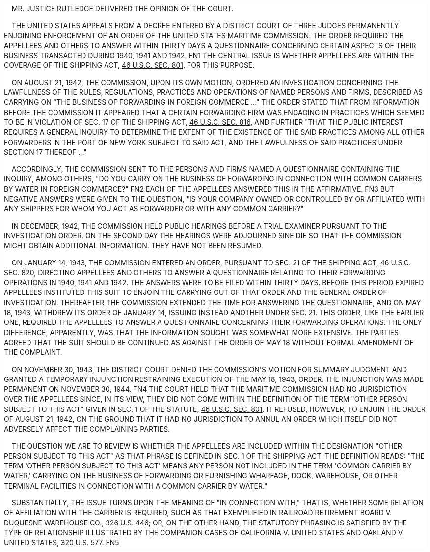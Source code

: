     MR. JUSTICE RUTLEDGE DELIVERED THE OPINION OF THE COURT.

    THE UNITED STATES APPEALS FROM A DECREE ENTERED BY A DISTRICT COURT OF THREE JUDGES PERMANENTLY ENJOINING ENFORCEMENT OF AN ORDER OF THE UNITED STATES MARITIME COMMISSION.  THE ORDER REQUIRED THE APPELLEES AND OTHERS TO ANSWER WITHIN THIRTY DAYS A QUESTIONNAIRE CONCERNING CERTAIN ASPECTS OF THEIR BUSINESS TRANSACTED DURING 1940, 1941 AND 1942.  FN1  THE CENTRAL ISSUE IS WHETHER APPELLEES ARE WITHIN THE COVERAGE OF THE SHIPPING ACT, [46 U.S.C. SEC. 801][/us/usc/t46/s801], FOR THIS PURPOSE.

    ON AUGUST 21, 1942, THE COMMISSION, UPON ITS OWN MOTION, ORDERED AN INVESTIGATION CONCERNING THE LAWFULNESS OF THE RULES, REGULATIONS, PRACTICES AND OPERATIONS OF NAMED PERSONS AND FIRMS, DESCRIBED AS CARRYING ON "THE BUSINESS OF FORWARDING IN FOREIGN COMMERCE  ..."  THE ORDER STATED THAT FROM INFORMATION BEFORE THE COMMISSION IT APPEARED THAT A CERTAIN FORWARDING FIRM WAS ENGAGING IN PRACTICES WHICH SEEMED TO BE IN VIOLATION OF SEC. 17 OF THE SHIPPING ACT, [46 U.S.C. SEC. 816][/us/usc/t46/s816], AND FURTHER "THAT THE PUBLIC INTEREST REQUIRES A GENERAL INQUIRY TO DETERMINE THE EXTENT OF THE EXISTENCE OF THE SAID PRACTICES AMONG ALL OTHER FORWARDERS IN THE PORT OF NEW YORK SUBJECT TO SAID ACT, AND THE LAWFULNESS OF SAID PRACTICES UNDER SECTION 17 THEREOF  ..."

    ACCORDINGLY, THE COMMISSION SENT TO THE PERSONS AND FIRMS NAMED A QUESTIONNAIRE CONTAINING THE INQUIRY, AMONG OTHERS, "DO YOU CARRY ON THE BUSINESS OF FORWARDING IN CONNECTION WITH COMMON CARRIERS BY WATER IN FOREIGN COMMERCE?"  FN2  EACH OF THE APPELLEES ANSWERED THIS IN THE AFFIRMATIVE.  FN3  BUT NEGATIVE ANSWERS WERE GIVEN TO THE QUESTION, "IS YOUR COMPANY OWNED OR CONTROLLED BY OR AFFILIATED WITH ANY SHIPPERS FOR WHOM YOU ACT AS FORWARDER OR WITH ANY COMMON CARRIER?"

    IN DECEMBER, 1942, THE COMMISSION HELD PUBLIC HEARINGS BEFORE A TRIAL EXAMINER PURSUANT TO THE INVESTIGATION ORDER.  ON THE SECOND DAY THE HEARINGS WERE ADJOURNED SINE DIE SO THAT THE COMMISSION MIGHT OBTAIN ADDITIONAL INFORMATION.  THEY HAVE NOT BEEN RESUMED.

    ON JANUARY 14, 1943, THE COMMISSION ENTERED AN ORDER, PURSUANT TO SEC. 21 OF THE SHIPPING ACT, [46 U.S.C. SEC. 820][/us/usc/t46/s820], DIRECTING APPELLEES AND OTHERS TO ANSWER A QUESTIONNAIRE RELATING TO THEIR FORWARDING OPERATIONS IN 1940, 1941 AND 1942.  THE ANSWERS WERE TO BE FILED WITHIN THIRTY DAYS.  BEFORE THIS PERIOD EXPIRED APPELLEES INSTITUTED THIS SUIT TO ENJOIN THE CARRYING OUT OF THAT ORDER AND THE GENERAL ORDER OF INVESTIGATION.  THEREAFTER THE COMMISSION EXTENDED THE TIME FOR ANSWERING THE QUESTIONNAIRE, AND ON MAY 18, 1943, WITHDREW ITS ORDER OF JANUARY 14, ISSUING INSTEAD ANOTHER UNDER SEC. 21.  THIS ORDER, LIKE THE EARLIER ONE, REQUIRED THE APPELLEES TO ANSWER A QUESTIONNAIRE CONCERNING THEIR FORWARDING OPERATIONS.  THE ONLY DIFFERENCE, APPARENTLY, WAS THAT THE INFORMATION SOUGHT WAS SOMEWHAT MORE EXTENSIVE.  THE PARTIES AGREED THAT THE SUIT SHOULD BE CONTINUED AS AGAINST THE ORDER OF MAY 18 WITHOUT FORMAL AMENDMENT OF THE COMPLAINT.

    ON NOVEMBER 30, 1943, THE DISTRICT COURT DENIED THE COMMISSION'S MOTION FOR SUMMARY JUDGMENT AND GRANTED A TEMPORARY INJUNCTION RESTRAINING EXECUTION OF THE MAY 18, 1943, ORDER.  THE INJUNCTION WAS MADE PERMANENT ON NOVEMBER 30, 1944.  FN4  THE COURT HELD THAT THE MARITIME COMMISSION HAD NO JURISDICTION OVER THE APPELLEES SINCE, IN ITS VIEW, THEY DID NOT COME WITHIN THE DEFINITION OF THE TERM "OTHER PERSON SUBJECT TO THIS ACT" GIVEN IN SEC. 1 OF THE STATUTE, [46 U.S.C. SEC. 801][/us/usc/t46/s801].  IT REFUSED, HOWEVER, TO ENJOIN THE ORDER OF AUGUST 21, 1942, ON THE GROUND THAT IT HAD NO JURISDICTION TO ANNUL AN ORDER WHICH ITSELF DID NOT ADVERSELY AFFECT THE COMPLAINING PARTIES.

    THE QUESTION WE ARE TO REVIEW IS WHETHER THE APPELLEES ARE INCLUDED WITHIN THE DESIGNATION "OTHER PERSON SUBJECT TO THIS ACT" AS THAT PHRASE IS DEFINED IN SEC. 1 OF THE SHIPPING ACT.  THE DEFINITION READS: "THE TERM 'OTHER PERSON SUBJECT TO THIS ACT' MEANS ANY PERSON NOT INCLUDED IN THE TERM 'COMMON CARRIER BY WATER,' CARRYING ON THE BUSINESS OF FORWARDING OR FURNISHING WHARFAGE, DOCK, WAREHOUSE, OR OTHER TERMINAL FACILITIES IN CONNECTION WITH A COMMON CARRIER BY WATER."

    SUBSTANTIALLY, THE ISSUE TURNS UPON THE MEANING OF "IN CONNECTION WITH," THAT IS, WHETHER SOME RELATION OF AFFILIATION WITH THE CARRIER IS REQUIRED, SUCH AS THAT EXEMPLIFIED IN RAILROAD RETIREMENT BOARD V. DUQUESNE WAREHOUSE CO., [326 U.S. 446][/us/courts/scotus/usReporter/326/446]; OR, ON THE OTHER HAND, THE STATUTORY PHRASING IS SATISFIED BY THE TYPE OF RELATIONSHIP ILLUSTRATED BY THE COMPANION CASES OF CALIFORNIA V. UNITED STATES AND OAKLAND V. UNITED STATES, [320 U.S. 577][/us/courts/scotus/usReporter/320/577].  FN5


[/us/courts/scotus/usReporter/327/437]: https://publicdocs.github.io/go/links?ns=uslm-x&ref=%2Fus%2Fcourts%2Fscotus%2FusReporter%2F327%2F437
[/us/courts/scotus/usReporter/320/577]: https://publicdocs.github.io/go/links?ns=uslm-x&ref=%2Fus%2Fcourts%2Fscotus%2FusReporter%2F320%2F577
[/us/usc/t46/s801]: https://publicdocs.github.io/go/links?ns=uslm&ref=%2Fus%2Fusc%2Ft46%2Fs801
[/us/usc/t46/s816]: https://publicdocs.github.io/go/links?ns=uslm&ref=%2Fus%2Fusc%2Ft46%2Fs816
[/us/usc/t46/s820]: https://publicdocs.github.io/go/links?ns=uslm&ref=%2Fus%2Fusc%2Ft46%2Fs820
[/us/usc/t46/s801]: https://publicdocs.github.io/go/links?ns=uslm&ref=%2Fus%2Fusc%2Ft46%2Fs801
[/us/courts/scotus/usReporter/326/446]: https://publicdocs.github.io/go/links?ns=uslm-x&ref=%2Fus%2Fcourts%2Fscotus%2FusReporter%2F326%2F446
[/us/courts/scotus/usReporter/320/577]: https://publicdocs.github.io/go/links?ns=uslm-x&ref=%2Fus%2Fcourts%2Fscotus%2FusReporter%2F320%2F577
[/us/courts/scotus/usReporter/243/444]: https://publicdocs.github.io/go/links?ns=uslm-x&ref=%2Fus%2Fcourts%2Fscotus%2FusReporter%2F243%2F444
[/us/usc/t45/s288]: https://publicdocs.github.io/go/links?ns=uslm&ref=%2Fus%2Fusc%2Ft45%2Fs288
[/us/usc/t45/s351]: https://publicdocs.github.io/go/links?ns=uslm&ref=%2Fus%2Fusc%2Ft45%2Fs351
[/us/usc/t46/s830]: https://publicdocs.github.io/go/links?ns=uslm&ref=%2Fus%2Fusc%2Ft46%2Fs830
[/us/usc/t28/s345]: https://publicdocs.github.io/go/links?ns=uslm&ref=%2Fus%2Fusc%2Ft28%2Fs345
[/us/courts/scotus/usReporter/320/577]: https://publicdocs.github.io/go/links?ns=uslm-x&ref=%2Fus%2Fcourts%2Fscotus%2FusReporter%2F320%2F577
[/us/usc/t46/s801]: https://publicdocs.github.io/go/links?ns=uslm&ref=%2Fus%2Fusc%2Ft46%2Fs801
[/us/stat/39/733]: https://publicdocs.github.io/go/links?ns=uslm&ref=%2Fus%2Fstat%2F39%2F733
[/us/usc/t46/s814]: https://publicdocs.github.io/go/links?ns=uslm&ref=%2Fus%2Fusc%2Ft46%2Fs814
[/us/stat/39/734]: https://publicdocs.github.io/go/links?ns=uslm&ref=%2Fus%2Fstat%2F39%2F734
[/us/stat/49/1518]: https://publicdocs.github.io/go/links?ns=uslm&ref=%2Fus%2Fstat%2F49%2F1518
[/us/usc/t46/s815]: https://publicdocs.github.io/go/links?ns=uslm&ref=%2Fus%2Fusc%2Ft46%2Fs815
[/us/stat/39/734]: https://publicdocs.github.io/go/links?ns=uslm&ref=%2Fus%2Fstat%2F39%2F734
[/us/usc/t46/s816]: https://publicdocs.github.io/go/links?ns=uslm&ref=%2Fus%2Fusc%2Ft46%2Fs816
[/us/stat/39/735]: https://publicdocs.github.io/go/links?ns=uslm&ref=%2Fus%2Fstat%2F39%2F735
[/us/usc/t46/s819]: https://publicdocs.github.io/go/links?ns=uslm&ref=%2Fus%2Fusc%2Ft46%2Fs819
[/us/usc/t49/s15]: https://publicdocs.github.io/go/links?ns=uslm&ref=%2Fus%2Fusc%2Ft49%2Fs15
[/us/courts/scotus/usReporter/327/358]: https://publicdocs.github.io/go/links?ns=uslm-x&ref=%2Fus%2Fcourts%2Fscotus%2FusReporter%2F327%2F358
[/us/courts/scotus/usReporter/312/349]: https://publicdocs.github.io/go/links?ns=uslm-x&ref=%2Fus%2Fcourts%2Fscotus%2FusReporter%2F312%2F349
[/us/courts/scotus/usReporter/243/444]: https://publicdocs.github.io/go/links?ns=uslm-x&ref=%2Fus%2Fcourts%2Fscotus%2FusReporter%2F243%2F444
[/us/courts/scotus/usReporter/284/474]: https://publicdocs.github.io/go/links?ns=uslm-x&ref=%2Fus%2Fcourts%2Fscotus%2FusReporter%2F284%2F474
[/us/stat/39/728]: https://publicdocs.github.io/go/links?ns=uslm&ref=%2Fus%2Fstat%2F39%2F728
[/us/usc/t46/s826]: https://publicdocs.github.io/go/links?ns=uslm&ref=%2Fus%2Fusc%2Ft46%2Fs826
[/us/courts/scotus/usReporter/243/444]: https://publicdocs.github.io/go/links?ns=uslm-x&ref=%2Fus%2Fcourts%2Fscotus%2FusReporter%2F243%2F444
[/us/stat/39/733]: https://publicdocs.github.io/go/links?ns=uslm&ref=%2Fus%2Fstat%2F39%2F733
[/us/usc/t46/s814]: https://publicdocs.github.io/go/links?ns=uslm&ref=%2Fus%2Fusc%2Ft46%2Fs814
[/us/stat/39/734]: https://publicdocs.github.io/go/links?ns=uslm&ref=%2Fus%2Fstat%2F39%2F734
[/us/usc/t46/s815]: https://publicdocs.github.io/go/links?ns=uslm&ref=%2Fus%2Fusc%2Ft46%2Fs815
[/us/stat/39/734]: https://publicdocs.github.io/go/links?ns=uslm&ref=%2Fus%2Fstat%2F39%2F734
[/us/usc/t46/s816]: https://publicdocs.github.io/go/links?ns=uslm&ref=%2Fus%2Fusc%2Ft46%2Fs816
[/us/stat/39/736]: https://publicdocs.github.io/go/links?ns=uslm&ref=%2Fus%2Fstat%2F39%2F736
[/us/usc/t46/s820]: https://publicdocs.github.io/go/links?ns=uslm&ref=%2Fus%2Fusc%2Ft46%2Fs820
[/us/stat/39/736]: https://publicdocs.github.io/go/links?ns=uslm&ref=%2Fus%2Fstat%2F39%2F736
[/us/usc/t46/s821]: https://publicdocs.github.io/go/links?ns=uslm&ref=%2Fus%2Fusc%2Ft46%2Fs821
[/us/stat/39/734]: https://publicdocs.github.io/go/links?ns=uslm&ref=%2Fus%2Fstat%2F39%2F734
[/us/stat/40/900]: https://publicdocs.github.io/go/links?ns=uslm&ref=%2Fus%2Fstat%2F40%2F900
[/us/courts/scotus/usReporter/236/459]: https://publicdocs.github.io/go/links?ns=uslm-x&ref=%2Fus%2Fcourts%2Fscotus%2FusReporter%2F236%2F459
[/us/stat/39/728]: https://publicdocs.github.io/go/links?ns=uslm&ref=%2Fus%2Fstat%2F39%2F728
[/us/usc/t46/s801]: https://publicdocs.github.io/go/links?ns=uslm&ref=%2Fus%2Fusc%2Ft46%2Fs801
[/us/stat/56/284]: https://publicdocs.github.io/go/links?ns=uslm&ref=%2Fus%2Fstat%2F56%2F284
[/us/stat/24/379]: https://publicdocs.github.io/go/links?ns=uslm&ref=%2Fus%2Fstat%2F24%2F379
[/us/usc/t49/s1]: https://publicdocs.github.io/go/links?ns=uslm&ref=%2Fus%2Fusc%2Ft49%2Fs1
[/us/stat/56/284]: https://publicdocs.github.io/go/links?ns=uslm&ref=%2Fus%2Fstat%2F56%2F284
[/us/courts/scotus/usReporter/320/577]: https://publicdocs.github.io/go/links?ns=uslm-x&ref=%2Fus%2Fcourts%2Fscotus%2FusReporter%2F320%2F577